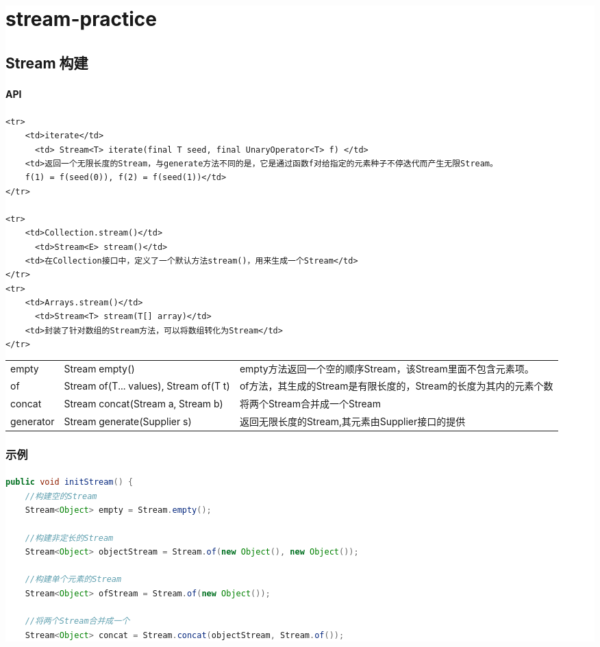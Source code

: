 # stream-practice

## Stream 构建
#### API
<table>
      <tr>
          <td>empty</td>
            <td>Stream<T> empty()</td>
          <td>empty方法返回一个空的顺序Stream，该Stream里面不包含元素项。</td>
      </tr>
    <tr>
        <td>of</td>
          <td>Stream<T> of(T... values),
          Stream<T> of(T t)</td>
        <td>of方法，其生成的Stream是有限长度的，Stream的长度为其内的元素个数</td>
    </tr>
    <tr>
        <td>concat</td>
          <td>Stream<T> concat(Stream<? extends T> a, Stream<? extends T> b)</td>
        <td>将两个Stream合并成一个Stream</td>
    </tr>
    <tr>
        <td>generator</td>
          <td>Stream<T> generate(Supplier<T> s)</td>
        <td>返回无限长度的Stream,其元素由Supplier接口的提供</td>
    </tr>

    <tr>
        <td>iterate</td>
          <td> Stream<T> iterate(final T seed, final UnaryOperator<T> f) </td>
        <td>返回一个无限长度的Stream，与generate方法不同的是，它是通过函数f对给指定的元素种子不停迭代而产生无限Stream。
        f(1) = f(seed(0)), f(2) = f(seed(1))</td>
    </tr>

    <tr>
        <td>Collection.stream()</td>
          <td>Stream<E> stream()</td>
        <td>在Collection接口中，定义了一个默认方法stream()，用来生成一个Stream</td>
    </tr>
    <tr>
        <td>Arrays.stream()</td>
          <td>Stream<T> stream(T[] array)</td>
        <td>封装了针对数组的Stream方法，可以将数组转化为Stream</td>
    </tr>

</table>

### 示例
```java
public void initStream() {
    //构建空的Stream
    Stream<Object> empty = Stream.empty();

    //构建非定长的Stream
    Stream<Object> objectStream = Stream.of(new Object(), new Object());

    //构建单个元素的Stream
    Stream<Object> ofStream = Stream.of(new Object());

    //将两个Stream合并成一个
    Stream<Object> concat = Stream.concat(objectStream, Stream.of());

```